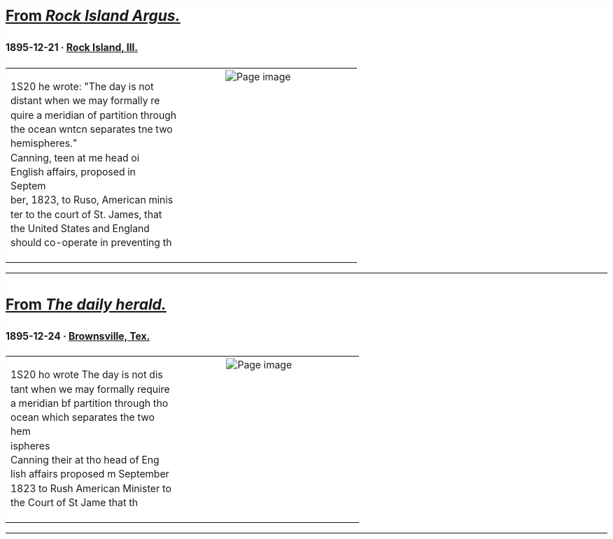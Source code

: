 
## [From _Rock Island Argus._](https://www.loc.gov/resource/sn92053934/1895-12-21/ed-1/?sp=4)

#### 1895-12-21 &middot; [Rock Island, Ill.](http://dbpedia.org/resource/Rock_Island%2C_Illinois)

<table style="width: 100%;"><tr><td style="width: 50%">

  
1S20 he wrote: &quot;The day is not  
distant when we may formally re  
quire a meridian of partition through  
the ocean wntcn separates tne two  
hemispheres.&quot;  
Canning, teen at me head oi  
English affairs, proposed in Septem­  
ber, 1823, to Ruso, American minis  
ter to the court of St. James, that  
the United States and England  
should co-operate in preventing th
</td><td style="width: 50%; max-height: 75%; margin: auto; display: block;">
<img alt="Page image" src="https://tile.loc.gov/image-services/iiif/service:ndnp:iune:batch_iune_ephemera_ver01:data:sn92053934:00212471811:1895122101:0436/pct:18.299410310062772,25.730371272063298,12.326421913638958,6.20815581253804/!600,600/0/default.jpg"/>
</td>
</tr></table>

---

## [From _The daily herald._](https://www.loc.gov/resource/sn86089174/1895-12-24/ed-1/?sp=4)

#### 1895-12-24 &middot; [Brownsville, Tex.](http://dbpedia.org/resource/Brownsville%2C_Texas)

<table style="width: 100%;"><tr><td style="width: 50%">

  
1S20 ho wrote The day is not dis­  
tant when we may formally require  
a meridian bf partition through tho  
ocean which separates the two hem­  
ispheres  
Canning their at tho head of Eng­  
lish affairs proposed m September  
1823 to Rush American Minister to  
the Court of St Jame that th
</td><td style="width: 50%; max-height: 75%; margin: auto; display: block;">
<img alt="Page image" src="https://tile.loc.gov/image-services/iiif/service:ndnp:txdn:batch_txdn_alpha_ver01:data:sn86089174:00175036374:1895122401:0409/pct:23.754321740898924,77.25369108461102,13.687207646939191,6.402612152186258/!600,600/0/default.jpg"/>
</td>
</tr></table>

---
